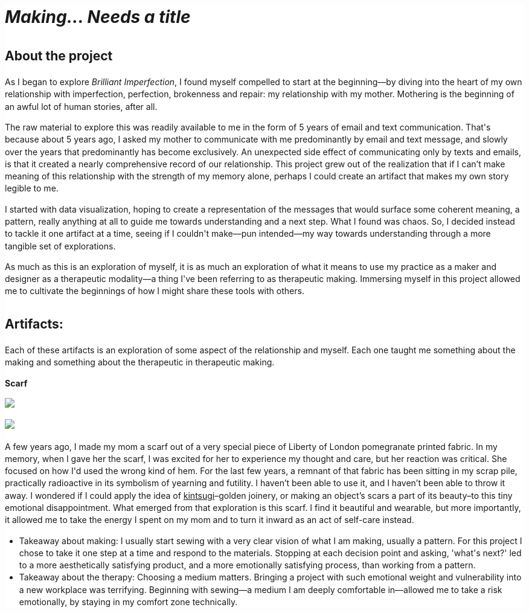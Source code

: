 # *Making... Needs a title*

## About the project

As I began to explore *Brilliant Imperfection*, I found myself compelled to start at the beginning—by diving into the heart of my own relationship with imperfection, perfection, brokenness and repair: my relationship with my mother. Mothering is the beginning of an awful lot of human stories, after all. 

The raw material to explore this was readily available to me in the form of 5 years of email and text communication. That's because about 5 years ago, I asked my mother to communicate with me predominantly by email and text message, and slowly over the years that predominantly has become exclusively. An unexpected side effect of communicating only by texts and emails, is that it created a nearly comprehensive record of our relationship. This project grew out of the realization that if I can’t make meaning of this relationship with the strength of my memory alone, perhaps I could create an artifact that makes my own story legible to me. 

I started with data visualization, hoping to create a representation of the messages that would surface some coherent meaning, a pattern, really anything at all to guide me towards understanding and a next step. What I found was chaos. So, I decided instead to tackle it one artifact at a time, seeing if I couldn't make—pun intended—my way towards understanding through a more tangible set of explorations. 

As much as this is an exploration of myself, it is as much an exploration of what it means to use my practice as a maker and designer as a therapeutic modality—a thing I've been referring to as therapeutic making. Immersing myself in this project allowed me to cultivate the beginnings of how I might share these tools with others. 

## Artifacts:

Each of these artifacts is an exploration of some aspect of the relationship and myself. Each one taught me something about the making and something about the therapeutic in therapeutic making.  

**Scarf**

![](scarfHem-38c9e3a7-722a-4475-b9c0-c5c7832ade9e.jpg)

![](scarfOnMe-9d029621-5999-47ef-a847-e20d155548b5.jpg)

A few years ago, I made my mom a scarf out of a very special piece of Liberty of London pomegranate printed fabric. In my memory, when I gave her the scarf, I was excited for her to experience my thought and care, but her reaction was critical. She focused on how I'd used the wrong kind of hem. For the last few years, a remnant of that fabric has been sitting in my scrap pile, practically radioactive in its symbolism of yearning and futility. I haven’t been able to use it, and I haven’t been able to throw it away. I wondered if I could apply the idea of [kintsugi](https://en.wikipedia.org/wiki/Kintsugi)–golden joinery, or making an object’s scars a part of its beauty–to this tiny emotional disappointment. What emerged from that exploration is this scarf. I find it beautiful and wearable, but more importantly, it allowed me to take the energy I spent on my mom and to turn it inward as an act of self-care instead. 

- Takeaway about making: I usually start sewing with a very clear vision of what I am making, usually a pattern. For this project I chose to take it one step at a time and respond to the materials. Stopping at each decision point and asking, 'what's next?' led to a more aesthetically satisfying product, and a more emotionally satisfying process, than working from a pattern.
- Takeaway about the therapy: Choosing a medium matters. Bringing a project with such emotional weight and vulnerability into a new workplace was terrifying. Beginning with sewing—a medium I am deeply comfortable in—allowed me to take a risk emotionally, by staying in my comfort zone technically.

